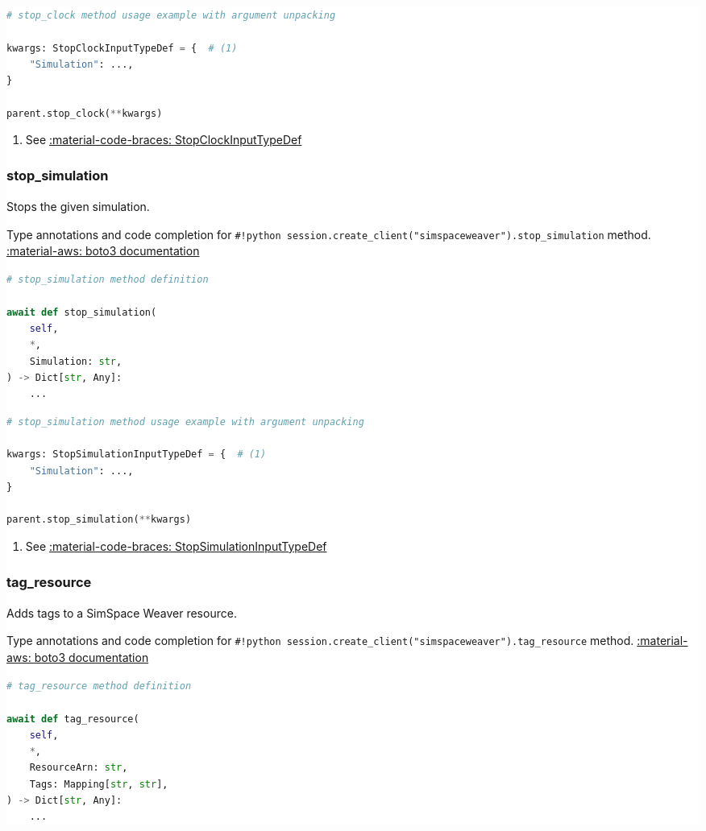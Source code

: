 ```python
# stop_clock method usage example with argument unpacking

kwargs: StopClockInputTypeDef = {  # (1)
    "Simulation": ...,
}

parent.stop_clock(**kwargs)
```

1. See [:material-code-braces: StopClockInputTypeDef](./type_defs.md#stopclockinputtypedef)

### stop\_simulation

Stops the given simulation.

Type annotations and code completion for `#!python session.create_client("simspaceweaver").stop_simulation` method.
[:material-aws: boto3 documentation](https://boto3.amazonaws.com/v1/documentation/api/latest/reference/services/simspaceweaver/client/stop_simulation.html)

```python
# stop_simulation method definition

await def stop_simulation(
    self,
    *,
    Simulation: str,
) -> Dict[str, Any]:
    ...
```

```python
# stop_simulation method usage example with argument unpacking

kwargs: StopSimulationInputTypeDef = {  # (1)
    "Simulation": ...,
}

parent.stop_simulation(**kwargs)
```

1. See [:material-code-braces: StopSimulationInputTypeDef](./type_defs.md#stopsimulationinputtypedef)

### tag\_resource

Adds tags to a SimSpace Weaver resource.

Type annotations and code completion for `#!python session.create_client("simspaceweaver").tag_resource` method.
[:material-aws: boto3 documentation](https://boto3.amazonaws.com/v1/documentation/api/latest/reference/services/simspaceweaver/client/tag_resource.html)

```python
# tag_resource method definition

await def tag_resource(
    self,
    *,
    ResourceArn: str,
    Tags: Mapping[str, str],
) -> Dict[str, Any]:
    ...
```
